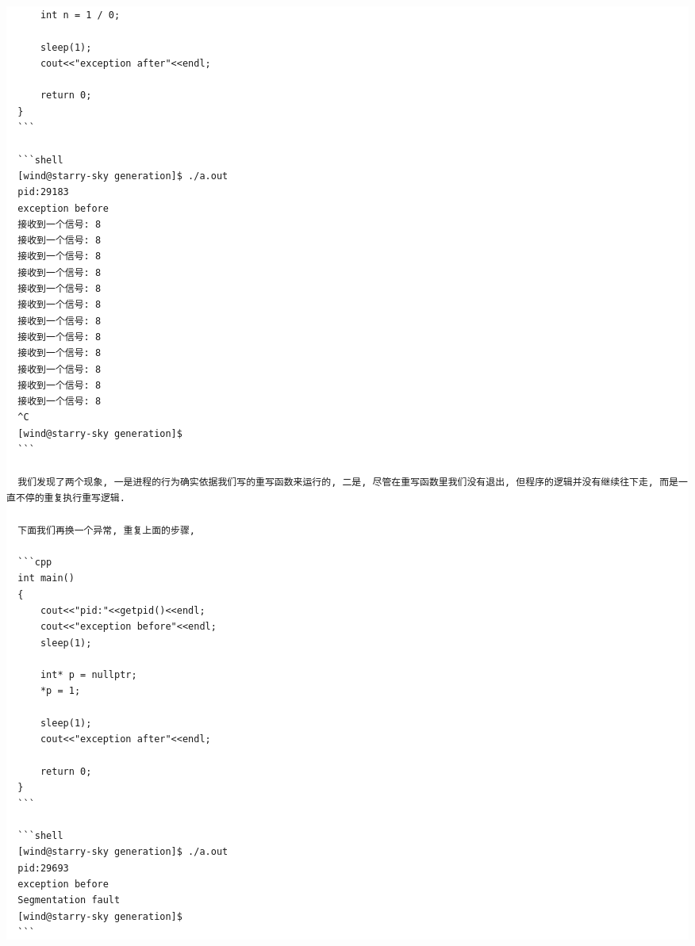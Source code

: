           int n = 1 / 0;
      
          sleep(1);
          cout<<"exception after"<<endl;
      
          return 0;
      }
      ```
   
      ```shell
      [wind@starry-sky generation]$ ./a.out
      pid:29183
      exception before
      接收到一个信号: 8
      接收到一个信号: 8
      接收到一个信号: 8
      接收到一个信号: 8
      接收到一个信号: 8
      接收到一个信号: 8
      接收到一个信号: 8
      接收到一个信号: 8
      接收到一个信号: 8
      接收到一个信号: 8
      接收到一个信号: 8
      接收到一个信号: 8
      ^C
      [wind@starry-sky generation]$
      ```
   
      我们发现了两个现象, 一是进程的行为确实依据我们写的重写函数来运行的, 二是, 尽管在重写函数里我们没有退出, 但程序的逻辑并没有继续往下走, 而是一直不停的重复执行重写逻辑. 
   
      下面我们再换一个异常, 重复上面的步骤,
   
      ```cpp
      int main()
      {
          cout<<"pid:"<<getpid()<<endl;
          cout<<"exception before"<<endl;
          sleep(1);
      
          int* p = nullptr;
          *p = 1;
      
          sleep(1);
          cout<<"exception after"<<endl;
      
          return 0;
      }
      ```
   
      ```shell
      [wind@starry-sky generation]$ ./a.out
      pid:29693
      exception before
      Segmentation fault
      [wind@starry-sky generation]$
      ```
   